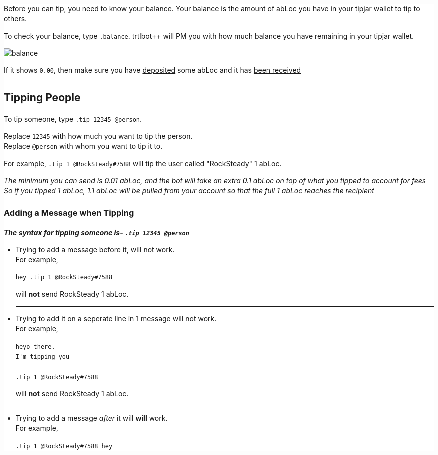 Before you can tip, you need to know your balance. Your balance is the amount of abLoc you have in your tipjar wallet to tip to others.

To check your balance, type `.balance`. trtlbot++ will PM you with how much balance you have remaining in your tipjar wallet.

![balance](images/trtlbot-plus-plus/balance.png)

If it shows `0.00`, then make sure you have [deposited](#depositing-turtle) some abLoc and it has [been received](#expected-results)

## Tipping People
To tip someone, type `.tip 12345 @person`.

Replace `12345` with how much you want to tip the person.  
Replace `@person` with whom you want to tip it to.

For example, `.tip 1 @RockSteady#7588` will tip the user called "RockSteady"  1 abLoc.

*The minimum you can send is 0.01 abLoc, and the bot will take an extra 0.1 abLoc on top of what you tipped to account for fees
So if you tipped 1 abLoc, 1.1 abLoc will be pulled from your account so that the full 1 abLoc reaches the recipient*

### Adding a Message when Tipping

***The syntax for tipping someone is- `.tip 12345 @person`***

- Trying to add a message before it, will not work.  
   For example,

   ```
   hey .tip 1 @RockSteady#7588
   ```



   will **not** send RockSteady 1 abLoc.

   ---

- Trying to add it on a seperate line in 1 message will not work.  
  For example,
  ```
  heyo there.
  I'm tipping you

  .tip 1 @RockSteady#7588
  ```

  will **not** send RockSteady 1 abLoc.

  ---

- Trying to add a message *after* it will **will** work.  
  For example,

   ```
   .tip 1 @RockSteady#7588 hey
   ```
